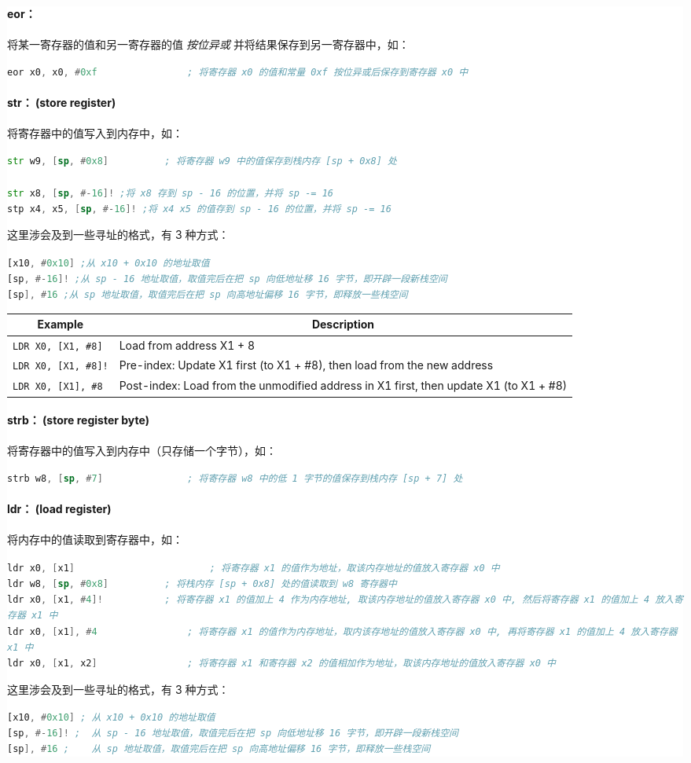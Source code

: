 #### **eor：** 
将某一寄存器的值和另一寄存器的值 *按位异或* 并将结果保存到另一寄存器中，如：

  ```asm
eor x0, x0, #0xf 				; 将寄存器 x0 的值和常量 0xf 按位异或后保存到寄存器 x0 中
  ```

#### **str：** (store register) 
将寄存器中的值写入到内存中，如：

  ```asm
str w9, [sp, #0x8] 			; 将寄存器 w9 中的值保存到栈内存 [sp + 0x8] 处

str x8, [sp, #-16]! ;将 x8 存到 sp - 16 的位置，并将 sp -= 16
stp x4, x5, [sp, #-16]! ;将 x4 x5 的值存到 sp - 16 的位置，并将 sp -= 16
  ```

这里涉会及到一些寻址的格式，有 3 种方式：

```asm
[x10, #0x10] ;从 x10 + 0x10 的地址取值
[sp, #-16]! ;从 sp - 16 地址取值，取值完后在把 sp 向低地址移 16 字节，即开辟一段新栈空间
[sp], #16 ;从 sp 地址取值，取值完后在把 sp 向高地址偏移 16 字节，即释放一些栈空间
```

| Example             | Description                                                  |
| ------------------- | ------------------------------------------------------------ |
| `LDR X0, [X1, #8]`  | Load from address X1 + 8                                     |
| `LDR X0, [X1, #8]!` | Pre-index: Update X1 first (to X1 + #8), then load from the new address |
| `LDR X0, [X1], #8`  | Post-index: Load from the unmodified address in X1 first, then update X1 (to X1 + #8) |

#### **strb：** (store register byte) 

将寄存器中的值写入到内存中（只存储一个字节），如：

  ```asm
strb w8, [sp, #7]				; 将寄存器 w8 中的低 1 字节的值保存到栈内存 [sp + 7] 处
  ```

#### **ldr：** (load register) 
将内存中的值读取到寄存器中，如：

  ```asm
ldr x0, [x1] 						; 将寄存器 x1 的值作为地址，取该内存地址的值放入寄存器 x0 中 
ldr w8, [sp, #0x8] 			; 将栈内存 [sp + 0x8] 处的值读取到 w8 寄存器中 
ldr x0, [x1, #4]! 			; 将寄存器 x1 的值加上 4 作为内存地址, 取该内存地址的值放入寄存器 x0 中, 然后将寄存器 x1 的值加上 4 放入寄存器 x1 中 
ldr x0, [x1], #4 				; 将寄存器 x1 的值作为内存地址，取内该存地址的值放入寄存器 x0 中, 再将寄存器 x1 的值加上 4 放入寄存器 x1 中 
ldr x0, [x1, x2] 				; 将寄存器 x1 和寄存器 x2 的值相加作为地址，取该内存地址的值放入寄存器 x0 中
  ```

这里涉会及到一些寻址的格式，有 3 种方式：

```asm
[x10, #0x10] ; 从 x10 + 0x10 的地址取值
[sp, #-16]! ;  从 sp - 16 地址取值，取值完后在把 sp 向低地址移 16 字节，即开辟一段新栈空间
[sp], #16 ;    从 sp 地址取值，取值完后在把 sp 向高地址偏移 16 字节，即释放一些栈空间
```
